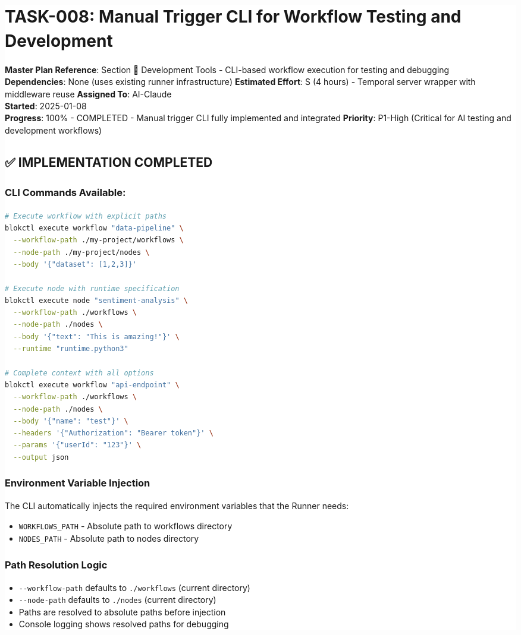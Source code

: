 # TASK-008: Manual Trigger CLI for Workflow Testing and Development
**Master Plan Reference**: Section 🧪 Development Tools - CLI-based workflow execution for testing and debugging  
**Dependencies**: None (uses existing runner infrastructure)
**Estimated Effort**: S (4 hours) - Temporal server wrapper with middleware reuse
**Assigned To**: AI-Claude  
**Started**: 2025-01-08  
**Progress**: 100% - COMPLETED - Manual trigger CLI fully implemented and integrated
**Priority**: P1-High (Critical for AI testing and development workflows)

## ✅ **IMPLEMENTATION COMPLETED**

### **CLI Commands Available:**
```bash
# Execute workflow with explicit paths
blokctl execute workflow "data-pipeline" \
  --workflow-path ./my-project/workflows \
  --node-path ./my-project/nodes \
  --body '{"dataset": [1,2,3]}'

# Execute node with runtime specification  
blokctl execute node "sentiment-analysis" \
  --workflow-path ./workflows \
  --node-path ./nodes \
  --body '{"text": "This is amazing!"}' \
  --runtime "runtime.python3"

# Complete context with all options
blokctl execute workflow "api-endpoint" \
  --workflow-path ./workflows \
  --node-path ./nodes \
  --body '{"name": "test"}' \
  --headers '{"Authorization": "Bearer token"}' \
  --params '{"userId": "123"}' \
  --output json
```

### **Environment Variable Injection**
The CLI automatically injects the required environment variables that the Runner needs:
- `WORKFLOWS_PATH` - Absolute path to workflows directory
- `NODES_PATH` - Absolute path to nodes directory

### **Path Resolution Logic**
- `--workflow-path` defaults to `./workflows` (current directory)
- `--node-path` defaults to `./nodes` (current directory)
- Paths are resolved to absolute paths before injection
- Console logging shows resolved paths for debugging
